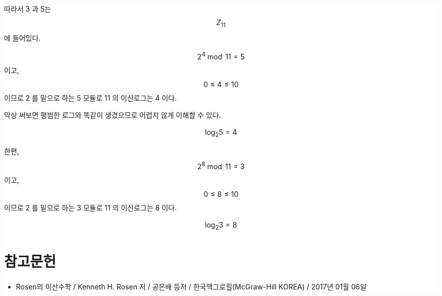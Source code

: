따라서 3 과 5는 $$Z_{11}$$에 들어있다.

$$ 2^4 \bmod 11 = 5 $$ 이고, $$ 0 \le 4 \le 10 $$ 이므로 2 를 밑으로 하는 5 모듈로 11 의 이산로그는 4 이다.

막상 써보면 평범한 로그와 똑같이 생겼으므로 어렵지 않게 이해할 수 있다.

$$ \log_2 5 = 4 $$

한편,
$$ 2^8 \bmod 11 = 3 $$ 이고, $$ 0 \le 8 \le 10 $$ 이므로 2 를 밑으로 하는 3 모듈로 11 의 이산로그는 8 이다.

$$ \log_2 3 = 8 $$

# 참고문헌

* Rosen의 이산수학 / Kenneth H. Rosen 저 / 공은배 등저 / 한국맥그로힐(McGraw-Hill KOREA) / 2017년 01월 06일

